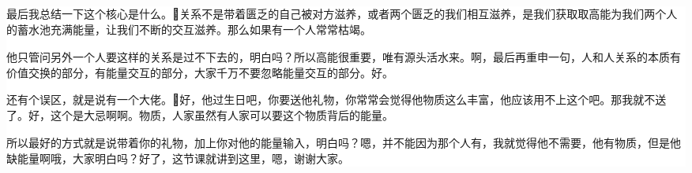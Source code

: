 最后我总结一下这个核心是什么。🎼关系不是带着匮乏的自己被对方滋养，或者两个匮乏的我们相互滋养，是我们获取取高能为我们两个人的蓄水池充满能量，让我们不断的交互滋养。那么如果有一个人常常枯竭。

他只管问另外一个人要这样的关系是过不下去的，明白吗？所以高能很重要，唯有源头活水来。啊，最后再重申一句，人和人关系的本质有价值交换的部分，有能量交互的部分，大家千万不要忽略能量交互的部分。好。

还有个误区，就是说有一个大佬。🎼好，他过生日吧，你要送他礼物，你常常会觉得他物质这么丰富，他应该用不上这个吧。那我就不送了。好，这个是大忌啊啊。物质，人家虽然有人家可以要这个物质背后的能量。

所以最好的方式就是说带着你的礼物，加上你对他的能量输入，明白吗？嗯，并不能因为那个人有，我就觉得他不需要，他有物质，但是他缺能量啊哦，大家明白吗？好了，这节课就讲到这里，嗯，谢谢大家。

